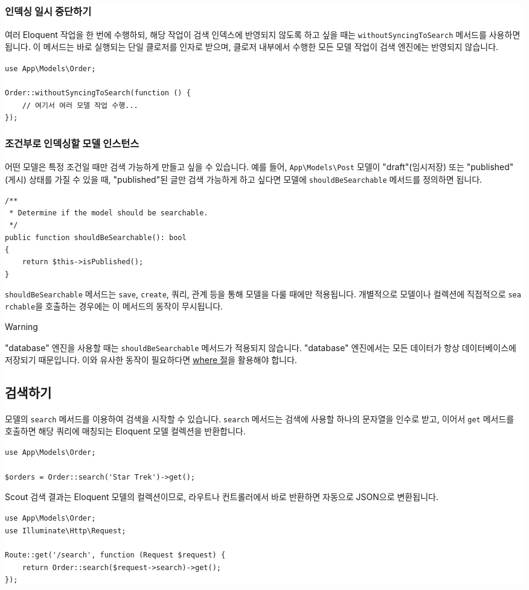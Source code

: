<a name="pausing-indexing"></a>
### 인덱싱 일시 중단하기

여러 Eloquent 작업을 한 번에 수행하되, 해당 작업이 검색 인덱스에 반영되지 않도록 하고 싶을 때는 `withoutSyncingToSearch` 메서드를 사용하면 됩니다. 이 메서드는 바로 실행되는 단일 클로저를 인자로 받으며, 클로저 내부에서 수행한 모든 모델 작업이 검색 엔진에는 반영되지 않습니다.

```
use App\Models\Order;

Order::withoutSyncingToSearch(function () {
    // 여기서 여러 모델 작업 수행...
});
```

<a name="conditionally-searchable-model-instances"></a>
### 조건부로 인덱싱할 모델 인스턴스

어떤 모델은 특정 조건일 때만 검색 가능하게 만들고 싶을 수 있습니다. 예를 들어, `App\Models\Post` 모델이 "draft"(임시저장) 또는 "published"(게시) 상태를 가질 수 있을 때, "published"된 글만 검색 가능하게 하고 싶다면 모델에 `shouldBeSearchable` 메서드를 정의하면 됩니다.

```
/**
 * Determine if the model should be searchable.
 */
public function shouldBeSearchable(): bool
{
    return $this->isPublished();
}
```

`shouldBeSearchable` 메서드는 `save`, `create`, 쿼리, 관계 등을 통해 모델을 다룰 때에만 적용됩니다. 개별적으로 모델이나 컬렉션에 직접적으로 `searchable`을 호출하는 경우에는 이 메서드의 동작이 무시됩니다.

> [!WARNING]
> "database" 엔진을 사용할 때는 `shouldBeSearchable` 메서드가 적용되지 않습니다. "database" 엔진에서는 모든 데이터가 항상 데이터베이스에 저장되기 때문입니다. 이와 유사한 동작이 필요하다면 [where 절](#where-clauses)을 활용해야 합니다.

<a name="searching"></a>
## 검색하기

모델의 `search` 메서드를 이용하여 검색을 시작할 수 있습니다. `search` 메서드는 검색에 사용할 하나의 문자열을 인수로 받고, 이어서 `get` 메서드를 호출하면 해당 쿼리에 매칭되는 Eloquent 모델 컬렉션을 반환합니다.

```
use App\Models\Order;

$orders = Order::search('Star Trek')->get();
```

Scout 검색 결과는 Eloquent 모델의 컬렉션이므로, 라우트나 컨트롤러에서 바로 반환하면 자동으로 JSON으로 변환됩니다.

```
use App\Models\Order;
use Illuminate\Http\Request;

Route::get('/search', function (Request $request) {
    return Order::search($request->search)->get();
});
```
